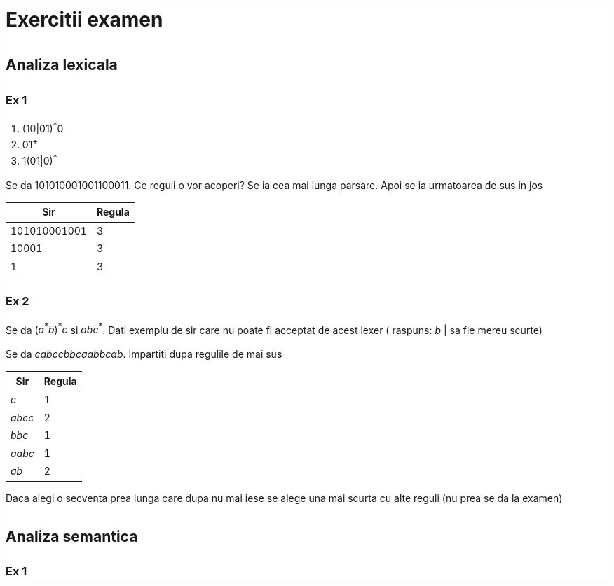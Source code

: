 # Exercitii examen

## Analiza lexicala

### Ex 1

1. $(10 | 01)^*0$
2. $01^+$
3. $1(01|0)^*$

Se da $101010001001100011$. Ce reguli o vor acoperi?
Se ia cea mai lunga parsare. Apoi se ia urmatoarea de sus in jos

|Sir|Regula|
|-|-|
|$101010001001$ | 3 |
|$10001$ | 3 |
|$1$ | 3 |

### Ex 2

Se da $(a^*b) ^*c$ 
si 
$abc^*$. Dati exemplu de sir care nu poate fi acceptat de acest lexer ( raspuns:
 $b$ | sa fie mereu scurte)

Se da $cabccbbcaabbcab$. Impartiti dupa regulile de mai sus

|Sir|Regula|
|-|-|
|$c$ | 1 |
|$abcc$ | 2 |
|$bbc$ | 1 |
|$aabc$ | 1  |
|$ab$ | 2 |

Daca alegi o secventa prea lunga care dupa nu mai iese se alege una mai scurta cu alte reguli (nu prea se da la examen)


## Analiza semantica

### Ex 1
